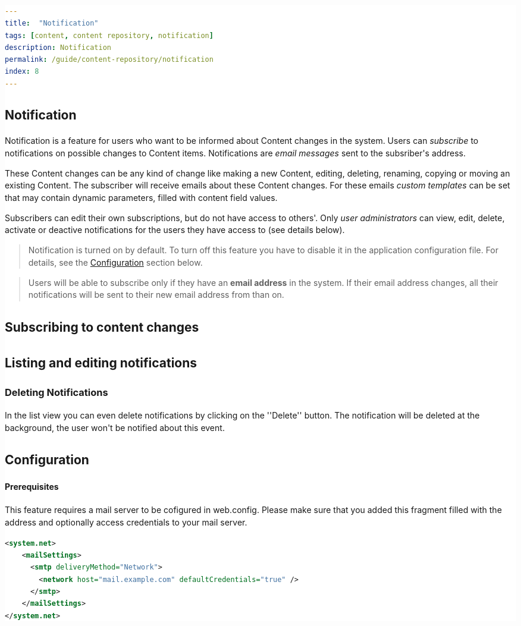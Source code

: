 ```yaml
---
title:  "Notification"
tags: [content, content repository, notification]
description: Notification
permalink: /guide/content-repository/notification
index: 8
---
```


## Notification

Notification is a feature for users who want to be informed about Content changes in the system. Users can *subscribe* to notifications on possible changes to Content items. Notifications are *email messages* sent to the subsriber's address.

These Content changes can be any kind of change like making a new Content, editing, deleting, renaming, copying or moving an existing Content. The subscriber will receive emails about these Content changes. For these emails *custom templates* can be set that may contain dynamic parameters, filled with content field values. 

Subscribers can edit their own subscriptions, but do not have access to others'. Only *user administrators* can view, edit, delete, activate or deactive notifications for the users they have access to (see details below).

> Notification is turned on by default. To turn off this feature you have to disable it in the application configuration file. For details, see the [Configuration](#Configuration) section below.

> Users will be able to subscribe only if they have an **email address** in the system. If their email address changes, all their notifications will be sent to their new email address from than on.

## Subscribing to content changes

## Listing and editing notifications

### Deleting Notifications
In the list view you can even delete notifications by clicking on the ''Delete'' button. The notification will be deleted at the background, the user won't be notified about this event.

<a name="Configuration"></a>
## Configuration
#### Prerequisites
This feature requires a mail server to be cofigured in web.config. Please make sure that you added this fragment filled with the address and optionally access credentials to your mail server.

```xml
<system.net>
    <mailSettings>
      <smtp deliveryMethod="Network">
        <network host="mail.example.com" defaultCredentials="true" />
      </smtp>
    </mailSettings>
</system.net>
```

